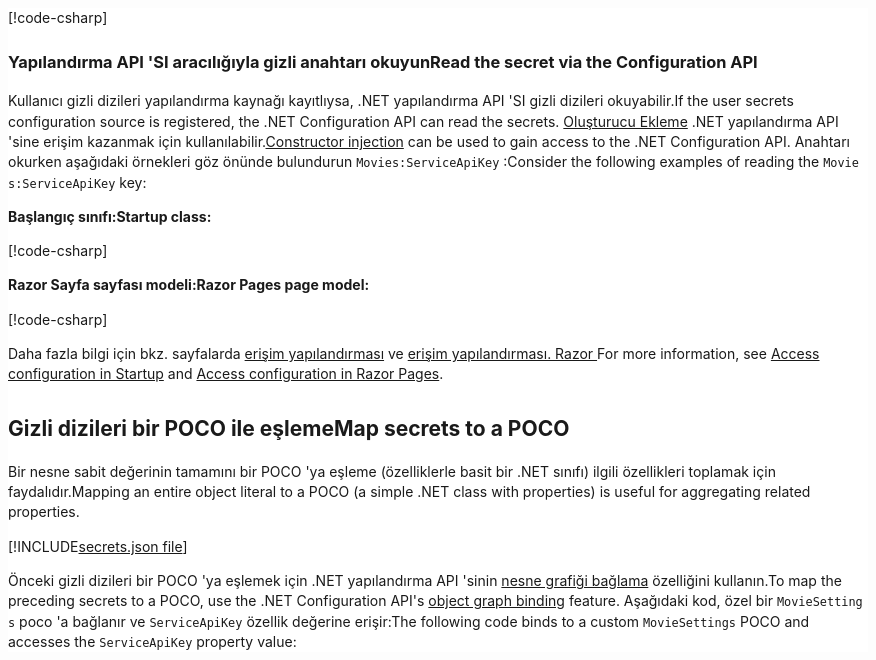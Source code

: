 [!code-csharp[](app-secrets/samples/3.x/UserSecrets/Program2.cs?name=snippet_Program&highlight=10-13)]

### <a name="read-the-secret-via-the-configuration-api"></a><span data-ttu-id="b8c3a-185">Yapılandırma API 'SI aracılığıyla gizli anahtarı okuyun</span><span class="sxs-lookup"><span data-stu-id="b8c3a-185">Read the secret via the Configuration API</span></span>

<span data-ttu-id="b8c3a-186">Kullanıcı gizli dizileri yapılandırma kaynağı kayıtlıysa, .NET yapılandırma API 'SI gizli dizileri okuyabilir.</span><span class="sxs-lookup"><span data-stu-id="b8c3a-186">If the user secrets configuration source is registered, the .NET Configuration API can read the secrets.</span></span> <span data-ttu-id="b8c3a-187">[Oluşturucu Ekleme](/dotnet/core/extensions/dependency-injection#constructor-injection-behavior) .NET yapılandırma API 'sine erişim kazanmak için kullanılabilir.</span><span class="sxs-lookup"><span data-stu-id="b8c3a-187">[Constructor injection](/dotnet/core/extensions/dependency-injection#constructor-injection-behavior) can be used to gain access to the .NET Configuration API.</span></span> <span data-ttu-id="b8c3a-188">Anahtarı okurken aşağıdaki örnekleri göz önünde bulundurun `Movies:ServiceApiKey` :</span><span class="sxs-lookup"><span data-stu-id="b8c3a-188">Consider the following examples of reading the `Movies:ServiceApiKey` key:</span></span>

<span data-ttu-id="b8c3a-189">**Başlangıç sınıfı:**</span><span class="sxs-lookup"><span data-stu-id="b8c3a-189">**Startup class:**</span></span>

[!code-csharp[](app-secrets/samples/3.x/UserSecrets/Startup.cs?name=snippet_StartupClass&highlight=14)]

<span data-ttu-id="b8c3a-190">**Razor Sayfa sayfası modeli:**</span><span class="sxs-lookup"><span data-stu-id="b8c3a-190">**Razor Pages page model:**</span></span>

[!code-csharp[](app-secrets/samples/3.x/UserSecrets/Pages/Index.cshtml.cs?name=snippet_PageModel&highlight=12)]

<span data-ttu-id="b8c3a-191">Daha fazla bilgi için bkz. sayfalarda [erişim yapılandırması](xref:fundamentals/configuration/index#access-configuration-in-startup) ve [erişim yapılandırması. Razor ](xref:fundamentals/configuration/index#access-configuration-in-razor-pages)</span><span class="sxs-lookup"><span data-stu-id="b8c3a-191">For more information, see [Access configuration in Startup](xref:fundamentals/configuration/index#access-configuration-in-startup) and [Access configuration in Razor Pages](xref:fundamentals/configuration/index#access-configuration-in-razor-pages).</span></span>

## <a name="map-secrets-to-a-poco"></a><span data-ttu-id="b8c3a-192">Gizli dizileri bir POCO ile eşleme</span><span class="sxs-lookup"><span data-stu-id="b8c3a-192">Map secrets to a POCO</span></span>

<span data-ttu-id="b8c3a-193">Bir nesne sabit değerinin tamamını bir POCO 'ya eşleme (özelliklerle basit bir .NET sınıfı) ilgili özellikleri toplamak için faydalıdır.</span><span class="sxs-lookup"><span data-stu-id="b8c3a-193">Mapping an entire object literal to a POCO (a simple .NET class with properties) is useful for aggregating related properties.</span></span>

[!INCLUDE[secrets.json file](~/includes/app-secrets/secrets-json-file-and-text.md)]

<span data-ttu-id="b8c3a-194">Önceki gizli dizileri bir POCO 'ya eşlemek için .NET yapılandırma API 'sinin [nesne grafiği bağlama](xref:fundamentals/configuration/index#bind-to-an-object-graph) özelliğini kullanın.</span><span class="sxs-lookup"><span data-stu-id="b8c3a-194">To map the preceding secrets to a POCO, use the .NET Configuration API's [object graph binding](xref:fundamentals/configuration/index#bind-to-an-object-graph) feature.</span></span> <span data-ttu-id="b8c3a-195">Aşağıdaki kod, özel bir `MovieSettings` poco 'a bağlanır ve `ServiceApiKey` özellik değerine erişir:</span><span class="sxs-lookup"><span data-stu-id="b8c3a-195">The following code binds to a custom `MovieSettings` POCO and accesses the `ServiceApiKey` property value:</span></span>
